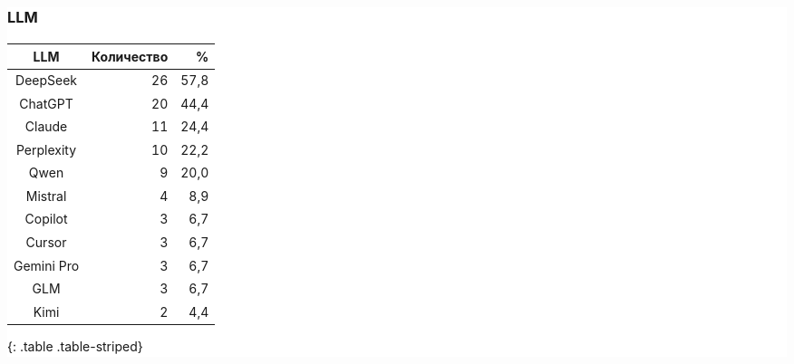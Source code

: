 ### LLM

|    LLM     | Количество |   %  |
|:----------:|-----------:|-----:|
| DeepSeek   | 26         | 57,8 |
| ChatGPT    | 20         | 44,4 |
| Claude     | 11         | 24,4 |
| Perplexity | 10         | 22,2 |
| Qwen       | 9          | 20,0 |
| Mistral    | 4          | 8,9  |
| Copilot    | 3          | 6,7  |
| Cursor     | 3          | 6,7  |
| Gemini Pro | 3          | 6,7  |
| GLM        | 3          | 6,7  |
| Kimi       | 2          | 4,4  |
{: .table .table-striped}
